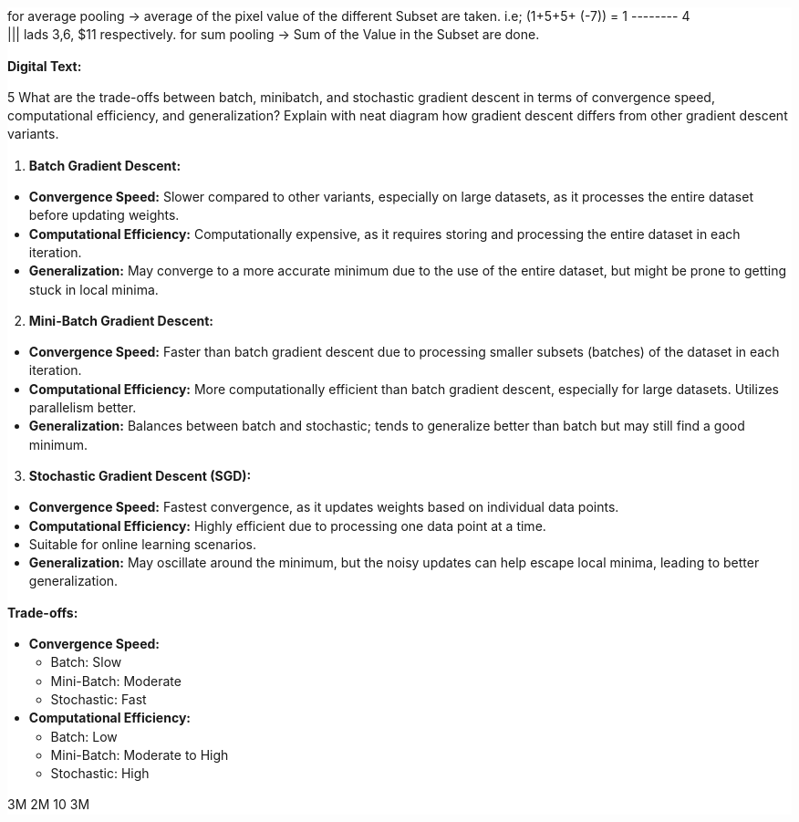 for average pooling -> average of the pixel value
                                     of the different Subset are 
                                     taken.
                              i.e;       (1+5+5+ (-7))  = 1
                                                    -------- 
                                                      4    
                    ||| lads         3,6, $11 respectively.
for sum pooling ->   Sum of the Value in
                                   the Subset are done.

**Digital Text:**

5 What are the trade-offs between batch, minibatch, and stochastic gradient descent in terms of convergence speed, computational efficiency, and generalization? Explain with neat diagram how gradient descent differs from other gradient descent variants.

1. **Batch Gradient Descent:**
* **Convergence Speed:** Slower compared to other variants, especially on large datasets, as it processes the entire dataset before updating weights.
* **Computational Efficiency:** Computationally expensive, as it requires storing and processing the entire dataset in each iteration.
* **Generalization:** May converge to a more accurate minimum due to the use of the entire dataset, but might be prone to getting stuck in local minima. 

2. **Mini-Batch Gradient Descent:**
* **Convergence Speed:** Faster than batch gradient descent due to processing smaller subsets (batches) of the dataset in each iteration.
* **Computational Efficiency:** More computationally efficient than batch gradient descent, especially for large datasets. Utilizes parallelism better.
* **Generalization:** Balances between batch and stochastic; tends to generalize better than batch but may still find a good minimum.

3. **Stochastic Gradient Descent (SGD):**
* **Convergence Speed:** Fastest convergence, as it updates weights based on individual data points.
* **Computational Efficiency:** Highly efficient due to processing one data point at a time. 
* Suitable for online learning scenarios.
* **Generalization:** May oscillate around the minimum, but the noisy updates can help escape local minima, leading to better generalization.

**Trade-offs:**
* **Convergence Speed:**
    * Batch: Slow
    * Mini-Batch: Moderate
    * Stochastic: Fast
* **Computational Efficiency:**
    * Batch: Low
    * Mini-Batch: Moderate to High
    * Stochastic: High

3M
2M
10
3M
